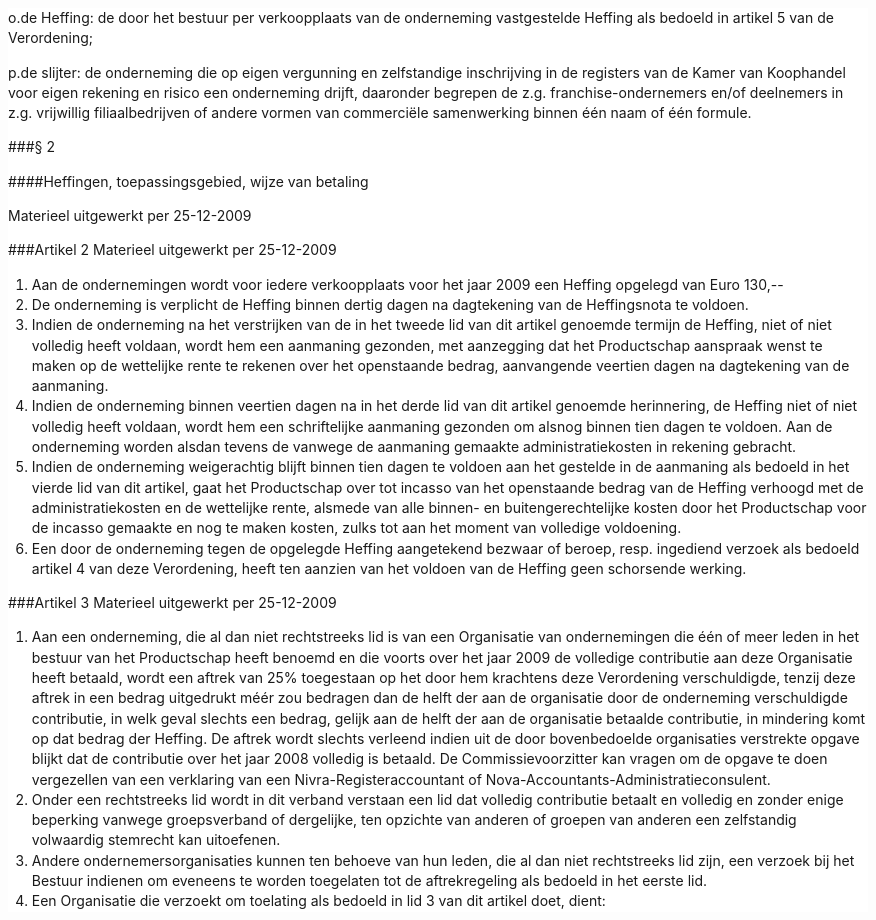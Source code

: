 o.de Heffing: de door het bestuur per verkoopplaats van de onderneming vastgestelde Heffing als bedoeld in artikel 5 van de Verordening;

p.de slijter: de onderneming die op eigen vergunning en zelfstandige inschrijving in de registers van de Kamer van Koophandel voor eigen rekening en risico een onderneming drijft, daaronder begrepen de z.g. franchise-ondernemers en/of deelnemers in z.g. vrijwillig filiaalbedrijven of andere vormen van commerciële samenwerking binnen één naam of één formule.

###§ 2 

####Heffingen, toepassingsgebied, wijze van betaling

Materieel uitgewerkt per 25-12-2009 

###Artikel 2 
Materieel uitgewerkt per 25-12-2009 

1. Aan de ondernemingen wordt voor iedere verkoopplaats voor het jaar 2009 een Heffing opgelegd van Euro 130,--
2. De onderneming is verplicht de Heffing binnen dertig dagen na dagtekening van de Heffingsnota te voldoen.
3. Indien de onderneming na het verstrijken van de in het tweede lid van dit artikel genoemde termijn de Heffing, niet of niet volledig heeft voldaan, wordt hem een aanmaning gezonden, met aanzegging dat het Productschap aanspraak wenst te maken op de wettelijke rente te rekenen over het openstaande bedrag, aanvangende veertien dagen na dagtekening van de aanmaning.
4. Indien de onderneming binnen veertien dagen na in het derde lid van dit artikel genoemde herinnering, de Heffing niet of niet volledig heeft voldaan, wordt hem een schriftelijke aanmaning gezonden om alsnog binnen tien dagen te voldoen. Aan de onderneming worden alsdan tevens de vanwege de aanmaning gemaakte administratiekosten in rekening gebracht.
5. Indien de onderneming weigerachtig blijft binnen tien dagen te voldoen aan het gestelde in de aanmaning als bedoeld in het vierde lid van dit artikel, gaat het Productschap over tot incasso van het openstaande bedrag van de Heffing verhoogd met de administratiekosten en de wettelijke rente, alsmede van alle binnen- en buitengerechtelijke kosten door het Productschap voor de incasso gemaakte en nog te maken kosten, zulks tot aan het moment van volledige voldoening.
6. Een door de onderneming tegen de opgelegde Heffing aangetekend bezwaar of beroep, resp. ingediend verzoek als bedoeld artikel 4 van deze Verordening, heeft ten aanzien van het voldoen van de Heffing geen schorsende werking.

###Artikel 3 
Materieel uitgewerkt per 25-12-2009 

1. Aan een onderneming, die al dan niet rechtstreeks lid is van een Organisatie van ondernemingen die één of meer leden in het bestuur van het Productschap heeft benoemd en die voorts over het jaar 2009 de volledige contributie aan deze Organisatie heeft betaald, wordt een aftrek van 25% toegestaan op het door hem krachtens deze Verordening verschuldigde, tenzij deze aftrek in een bedrag uitgedrukt méér zou bedragen dan de helft der aan de organisatie door de onderneming verschuldigde contributie, in welk geval slechts een bedrag, gelijk aan de helft der aan de organisatie betaalde contributie, in mindering komt op dat bedrag der Heffing. De aftrek wordt slechts verleend indien uit de door bovenbedoelde organisaties verstrekte opgave blijkt dat de contributie over het jaar 2008 volledig is betaald. De Commissievoorzitter kan vragen om de opgave te doen vergezellen van een verklaring van een Nivra-Registeraccountant of Nova-Accountants-Administratieconsulent.
2. Onder een rechtstreeks lid wordt in dit verband verstaan een lid dat volledig contributie betaalt en volledig en zonder enige beperking vanwege groepsverband of dergelijke, ten opzichte van anderen of groepen van anderen een zelfstandig volwaardig stemrecht kan uitoefenen.
3. Andere ondernemersorganisaties kunnen ten behoeve van hun leden, die al dan niet rechtstreeks lid zijn, een verzoek bij het Bestuur indienen om eveneens te worden toegelaten tot de aftrekregeling als bedoeld in het eerste lid.
4. Een Organisatie die verzoekt om toelating als bedoeld in lid 3 van dit artikel doet, dient:
